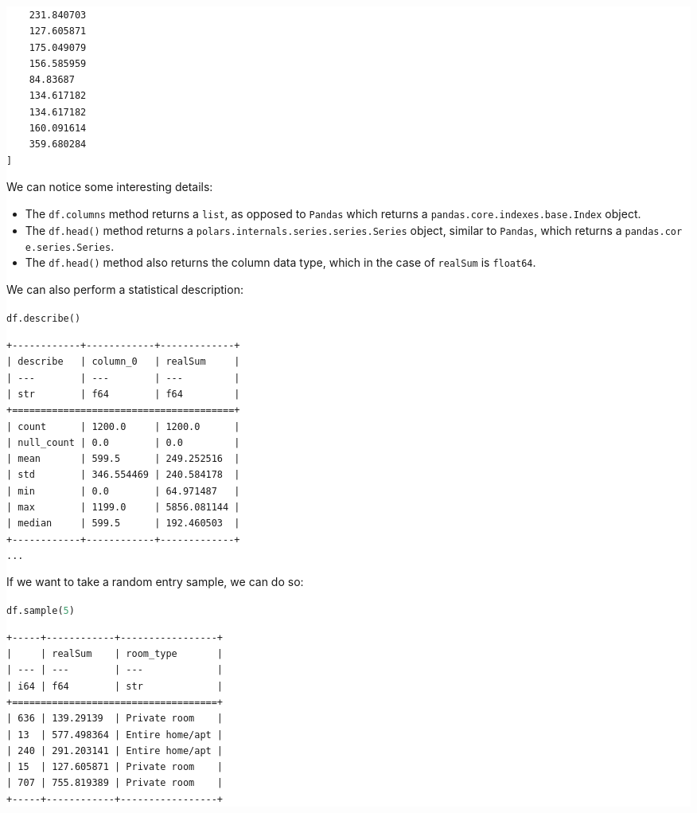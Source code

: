 ```
	231.840703
	127.605871
	175.049079
	156.585959
	84.83687
	134.617182
	134.617182
	160.091614
	359.680284
]
```

We can notice some interesting details:

- The `df.columns` method returns a `list`, as opposed to `Pandas` which returns a `pandas.core.indexes.base.Index` object.
- The `df.head()` method returns a `polars.internals.series.series.Series` object, similar to `Pandas`, which returns a `pandas.core.series.Series`.
- The `df.head()` method also returns the column data type, which in the case of `realSum` is `float64`.

We can also perform a statistical description:

```Python
df.describe()
```

```
+------------+------------+-------------+
| describe   | column_0   | realSum     |
| ---        | ---        | ---         |
| str        | f64        | f64         |
+=======================================+
| count      | 1200.0     | 1200.0      |
| null_count | 0.0        | 0.0         |
| mean       | 599.5      | 249.252516  |
| std        | 346.554469 | 240.584178  |
| min        | 0.0        | 64.971487   |
| max        | 1199.0     | 5856.081144 |
| median     | 599.5      | 192.460503  |
+------------+------------+-------------+
...
```

If we want to take a random entry sample, we can do so:

```Python
df.sample(5)
```

```
+-----+------------+-----------------+
|     | realSum    | room_type       |
| --- | ---        | ---             |
| i64 | f64        | str             |
+====================================+
| 636 | 139.29139  | Private room    |
| 13  | 577.498364 | Entire home/apt |
| 240 | 291.203141 | Entire home/apt |
| 15  | 127.605871 | Private room    |
| 707 | 755.819389 | Private room    |
+-----+------------+-----------------+
```
